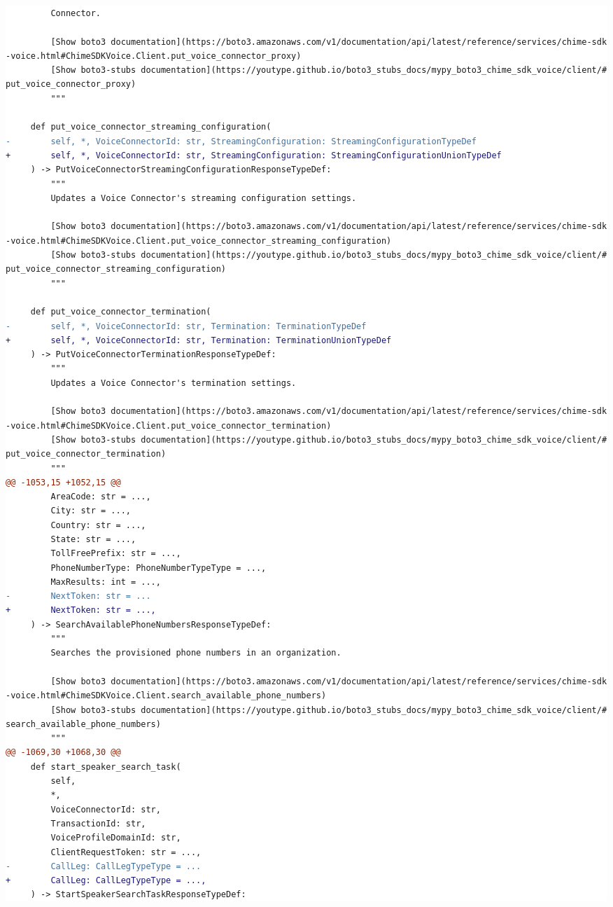 ```diff
         Connector.
 
         [Show boto3 documentation](https://boto3.amazonaws.com/v1/documentation/api/latest/reference/services/chime-sdk-voice.html#ChimeSDKVoice.Client.put_voice_connector_proxy)
         [Show boto3-stubs documentation](https://youtype.github.io/boto3_stubs_docs/mypy_boto3_chime_sdk_voice/client/#put_voice_connector_proxy)
         """
 
     def put_voice_connector_streaming_configuration(
-        self, *, VoiceConnectorId: str, StreamingConfiguration: StreamingConfigurationTypeDef
+        self, *, VoiceConnectorId: str, StreamingConfiguration: StreamingConfigurationUnionTypeDef
     ) -> PutVoiceConnectorStreamingConfigurationResponseTypeDef:
         """
         Updates a Voice Connector's streaming configuration settings.
 
         [Show boto3 documentation](https://boto3.amazonaws.com/v1/documentation/api/latest/reference/services/chime-sdk-voice.html#ChimeSDKVoice.Client.put_voice_connector_streaming_configuration)
         [Show boto3-stubs documentation](https://youtype.github.io/boto3_stubs_docs/mypy_boto3_chime_sdk_voice/client/#put_voice_connector_streaming_configuration)
         """
 
     def put_voice_connector_termination(
-        self, *, VoiceConnectorId: str, Termination: TerminationTypeDef
+        self, *, VoiceConnectorId: str, Termination: TerminationUnionTypeDef
     ) -> PutVoiceConnectorTerminationResponseTypeDef:
         """
         Updates a Voice Connector's termination settings.
 
         [Show boto3 documentation](https://boto3.amazonaws.com/v1/documentation/api/latest/reference/services/chime-sdk-voice.html#ChimeSDKVoice.Client.put_voice_connector_termination)
         [Show boto3-stubs documentation](https://youtype.github.io/boto3_stubs_docs/mypy_boto3_chime_sdk_voice/client/#put_voice_connector_termination)
         """
@@ -1053,15 +1052,15 @@
         AreaCode: str = ...,
         City: str = ...,
         Country: str = ...,
         State: str = ...,
         TollFreePrefix: str = ...,
         PhoneNumberType: PhoneNumberTypeType = ...,
         MaxResults: int = ...,
-        NextToken: str = ...
+        NextToken: str = ...,
     ) -> SearchAvailablePhoneNumbersResponseTypeDef:
         """
         Searches the provisioned phone numbers in an organization.
 
         [Show boto3 documentation](https://boto3.amazonaws.com/v1/documentation/api/latest/reference/services/chime-sdk-voice.html#ChimeSDKVoice.Client.search_available_phone_numbers)
         [Show boto3-stubs documentation](https://youtype.github.io/boto3_stubs_docs/mypy_boto3_chime_sdk_voice/client/#search_available_phone_numbers)
         """
@@ -1069,30 +1068,30 @@
     def start_speaker_search_task(
         self,
         *,
         VoiceConnectorId: str,
         TransactionId: str,
         VoiceProfileDomainId: str,
         ClientRequestToken: str = ...,
-        CallLeg: CallLegTypeType = ...
+        CallLeg: CallLegTypeType = ...,
     ) -> StartSpeakerSearchTaskResponseTypeDef:
```